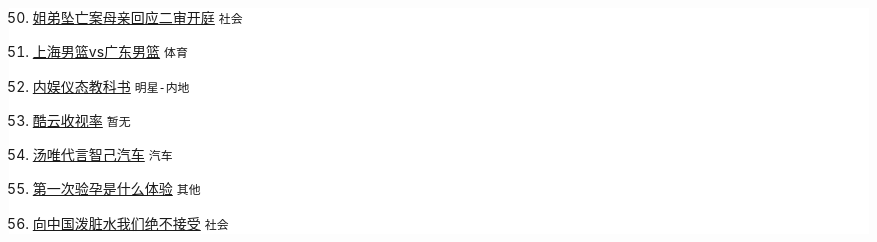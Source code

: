 50. [姐弟坠亡案母亲回应二审开庭](https://m.weibo.cn/search?containerid=100103type%3D1%26t%3D10%26q%3D%23%E5%A7%90%E5%BC%9F%E5%9D%A0%E4%BA%A1%E6%A1%88%E6%AF%8D%E4%BA%B2%E5%9B%9E%E5%BA%94%E4%BA%8C%E5%AE%A1%E5%BC%80%E5%BA%AD%23&stream_entry_id=31&isnewpage=1&extparam=seat%3D1%26cate%3D5001%26pos%3D48%26realpos%3D47%26filter_type%3Drealtimehot%26dgr%3D0%26flag%3D0%26stream_entry_id%3D31%26q%3D%2523%25E5%25A7%2590%25E5%25BC%259F%25E5%259D%25A0%25E4%25BA%25A1%25E6%25A1%2588%25E6%25AF%258D%25E4%25BA%25B2%25E5%259B%259E%25E5%25BA%2594%25E4%25BA%258C%25E5%25AE%25A1%25E5%25BC%2580%25E5%25BA%25AD%2523%26band_rank%3D47%26lcate%3D5001%26c_type%3D31%26display_time%3D1680013785%26pre_seqid%3D168001378583903134032&luicode=10000011&lfid=106003type%3D25%26t%3D3%26disable_hot%3D1%26filter_type%3Drealtimehot) `社会` 

51. [上海男篮vs广东男篮](https://m.weibo.cn/search?containerid=100103type%3D1%26t%3D10%26q%3D%23%E4%B8%8A%E6%B5%B7%E7%94%B7%E7%AF%AEvs%E5%B9%BF%E4%B8%9C%E7%94%B7%E7%AF%AE%23&stream_entry_id=31&isnewpage=1&extparam=seat%3D1%26cate%3D5001%26pos%3D49%26realpos%3D48%26filter_type%3Drealtimehot%26dgr%3D0%26flag%3D1%26stream_entry_id%3D31%26q%3D%2523%25E4%25B8%258A%25E6%25B5%25B7%25E7%2594%25B7%25E7%25AF%25AEvs%25E5%25B9%25BF%25E4%25B8%259C%25E7%2594%25B7%25E7%25AF%25AE%2523%26band_rank%3D48%26lcate%3D5001%26c_type%3D31%26display_time%3D1680013785%26pre_seqid%3D168001378583903134032&luicode=10000011&lfid=106003type%3D25%26t%3D3%26disable_hot%3D1%26filter_type%3Drealtimehot) `体育` 

52. [内娱仪态教科书](https://m.weibo.cn/search?containerid=100103type%3D1%26t%3D10%26q%3D%23%E5%86%85%E5%A8%B1%E4%BB%AA%E6%80%81%E6%95%99%E7%A7%91%E4%B9%A6%23&stream_entry_id=31&isnewpage=1&extparam=seat%3D1%26cate%3D5001%26pos%3D50%26realpos%3D49%26filter_type%3Drealtimehot%26dgr%3D0%26flag%3D0%26stream_entry_id%3D31%26q%3D%2523%25E5%2586%2585%25E5%25A8%25B1%25E4%25BB%25AA%25E6%2580%2581%25E6%2595%2599%25E7%25A7%2591%25E4%25B9%25A6%2523%26band_rank%3D49%26lcate%3D5001%26c_type%3D31%26display_time%3D1680013785%26pre_seqid%3D168001378583903134032&luicode=10000011&lfid=106003type%3D25%26t%3D3%26disable_hot%3D1%26filter_type%3Drealtimehot) `明星-内地` 

53. [酷云收视率](https://m.weibo.cn/search?containerid=100103type%3D1%26t%3D10%26q%3D%E9%85%B7%E4%BA%91%E6%94%B6%E8%A7%86%E7%8E%87&stream_entry_id=31&isnewpage=1&extparam=seat%3D1%26cate%3D5001%26pos%3D51%26realpos%3D50%26filter_type%3Drealtimehot%26dgr%3D0%26flag%3D1%26stream_entry_id%3D31%26q%3D%25E9%2585%25B7%25E4%25BA%2591%25E6%2594%25B6%25E8%25A7%2586%25E7%258E%2587%26band_rank%3D50%26lcate%3D5001%26c_type%3D31%26display_time%3D1680013785%26pre_seqid%3D168001378583903134032&luicode=10000011&lfid=106003type%3D25%26t%3D3%26disable_hot%3D1%26filter_type%3Drealtimehot) `暂无` 

54. [汤唯代言智己汽车](https://m.weibo.cn/search?containerid=100103type%3D1%26t%3D10%26q%3D%23%E6%B1%A4%E5%94%AF%E4%BB%A3%E8%A8%80%E6%99%BA%E5%B7%B1%E6%B1%BD%E8%BD%A6%23&stream_entry_id=31&isnewpage=1&extparam=seat%3D1%26pos%3D3%26filter_type%3Drealtimehot%26band_rank%3D4%26dgr%3D0%26c_type%3D31%26topic_ad%3D1%26adid%3D184159%26q%3D%2523%25E6%25B1%25A4%25E5%2594%25AF%25E4%25BB%25A3%25E8%25A8%2580%25E6%2599%25BA%25E5%25B7%25B1%25E6%25B1%25BD%25E8%25BD%25A6%2523%26stream_entry_id%3D31%26cate%3D5001%26lcate%3D5001%26display_time%3D1680013728%26pre_seqid%3D168001372817401647875&luicode=10000011&lfid=106003type%3D25%26t%3D3%26disable_hot%3D1%26filter_type%3Drealtimehot) `汽车` 

55. [第一次验孕是什么体验](https://m.weibo.cn/search?containerid=100103type%3D1%26t%3D10%26q%3D%23%E7%AC%AC%E4%B8%80%E6%AC%A1%E9%AA%8C%E5%AD%95%E6%98%AF%E4%BB%80%E4%B9%88%E4%BD%93%E9%AA%8C%23&stream_entry_id=31&isnewpage=1&extparam=seat%3D1%26pos%3D7%26filter_type%3Drealtimehot%26band_rank%3D7%26dgr%3D0%26c_type%3D31%26topic_ad%3D1%26adid%3D184192%26q%3D%2523%25E7%25AC%25AC%25E4%25B8%2580%25E6%25AC%25A1%25E9%25AA%258C%25E5%25AD%2595%25E6%2598%25AF%25E4%25BB%2580%25E4%25B9%2588%25E4%25BD%2593%25E9%25AA%258C%2523%26stream_entry_id%3D31%26cate%3D5001%26lcate%3D5001%26display_time%3D1680013728%26pre_seqid%3D168001372817401647875&luicode=10000011&lfid=106003type%3D25%26t%3D3%26disable_hot%3D1%26filter_type%3Drealtimehot) `其他` 

56. [向中国泼脏水我们绝不接受](https://m.weibo.cn/search?containerid=100103type%3D1%26t%3D10%26q%3D%23%E5%90%91%E4%B8%AD%E5%9B%BD%E6%B3%BC%E8%84%8F%E6%B0%B4%E6%88%91%E4%BB%AC%E7%BB%9D%E4%B8%8D%E6%8E%A5%E5%8F%97%23&stream_entry_id=31&isnewpage=1&extparam=seat%3D1%26realpos%3D47%26flag%3D0%26pos%3D48%26filter_type%3Drealtimehot%26band_rank%3D47%26dgr%3D0%26c_type%3D31%26q%3D%2523%25E5%2590%2591%25E4%25B8%25AD%25E5%259B%25BD%25E6%25B3%25BC%25E8%2584%258F%25E6%25B0%25B4%25E6%2588%2591%25E4%25BB%25AC%25E7%25BB%259D%25E4%25B8%258D%25E6%258E%25A5%25E5%258F%2597%2523%26stream_entry_id%3D31%26cate%3D5001%26lcate%3D5001%26display_time%3D1680013728%26pre_seqid%3D168001372817401647875&luicode=10000011&lfid=106003type%3D25%26t%3D3%26disable_hot%3D1%26filter_type%3Drealtimehot) `社会` 
